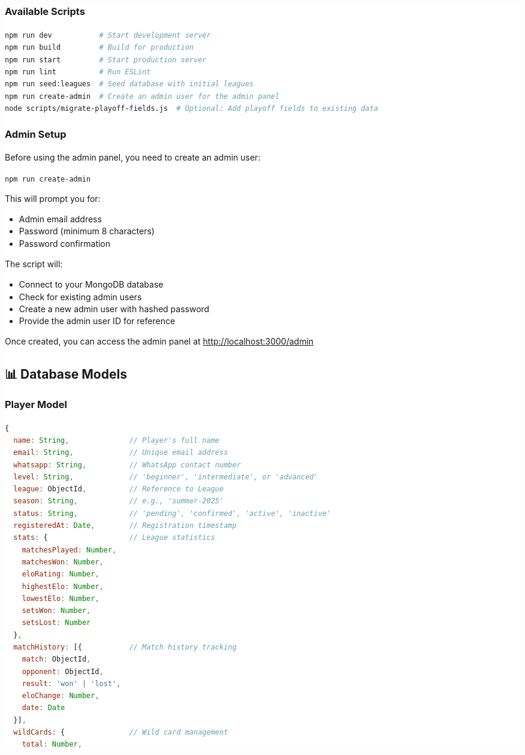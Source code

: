### Available Scripts

```bash
npm run dev           # Start development server
npm run build         # Build for production
npm run start         # Start production server
npm run lint          # Run ESLint
npm run seed:leagues  # Seed database with initial leagues
npm run create-admin  # Create an admin user for the admin panel
node scripts/migrate-playoff-fields.js  # Optional: Add playoff fields to existing data
```

### Admin Setup

Before using the admin panel, you need to create an admin user:

```bash
npm run create-admin
```

This will prompt you for:
- Admin email address
- Password (minimum 8 characters)
- Password confirmation

The script will:
- Connect to your MongoDB database
- Check for existing admin users
- Create a new admin user with hashed password
- Provide the admin user ID for reference

Once created, you can access the admin panel at [http://localhost:3000/admin](http://localhost:3000/admin)

## 📊 Database Models

### Player Model
```javascript
{
  name: String,              // Player's full name
  email: String,             // Unique email address
  whatsapp: String,          // WhatsApp contact number
  level: String,             // 'beginner', 'intermediate', or 'advanced'
  league: ObjectId,          // Reference to League
  season: String,            // e.g., 'summer-2025'
  status: String,            // 'pending', 'confirmed', 'active', 'inactive'
  registeredAt: Date,        // Registration timestamp
  stats: {                   // League statistics
    matchesPlayed: Number,
    matchesWon: Number,
    eloRating: Number,
    highestElo: Number,
    lowestElo: Number,
    setsWon: Number,
    setsLost: Number
  },
  matchHistory: [{           // Match history tracking
    match: ObjectId,
    opponent: ObjectId,
    result: 'won' | 'lost',
    eloChange: Number,
    date: Date
  }],
  wildCards: {               // Wild card management
    total: Number,
```